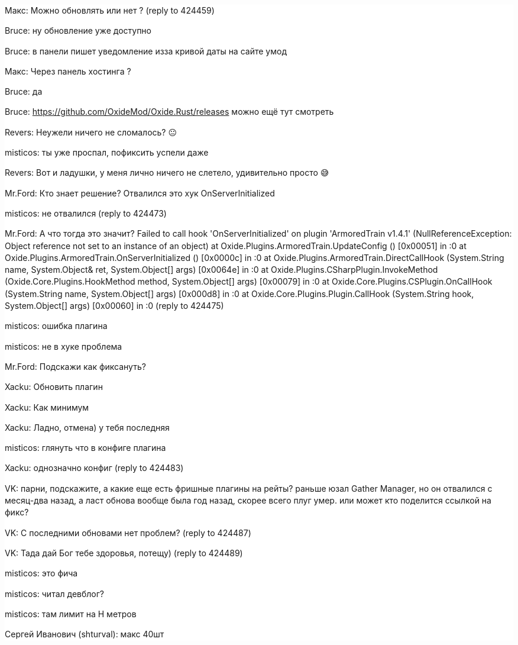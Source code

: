 Макс: Можно обновлять или нет ? (reply to 424459)

Bruce: ну обновление уже доступно

Bruce: в панели пишет уведомление изза кривой даты на сайте умод

Макс: Через панель хостинга ?

Bruce: да

Bruce: https://github.com/OxideMod/Oxide.Rust/releases можно ещё тут смотреть

Revers: Неужели ничего не сломалось? 😐

misticos: ты уже проспал, пофиксить успели даже

Revers: Вот и ладушки, у меня лично ничего не слетело, удивительно просто 😅

Mr.Ford: Кто знает решение? Отвалился это хук OnServerInitialized

misticos: не отвалился (reply to 424473)

Mr.Ford: А что тогда это значит?  Failed to call hook 'OnServerInitialized' on plugin 'ArmoredTrain v1.4.1' (NullReferenceException: Object reference not set to an instance of an object) at Oxide.Plugins.ArmoredTrain.UpdateConfig () [0x00051] in :0 at Oxide.Plugins.ArmoredTrain.OnServerInitialized () [0x0000c] in :0 at Oxide.Plugins.ArmoredTrain.DirectCallHook (System.String name, System.Object& ret, System.Object[] args) [0x0064e] in :0 at Oxide.Plugins.CSharpPlugin.InvokeMethod (Oxide.Core.Plugins.HookMethod method, System.Object[] args) [0x00079] in :0 at Oxide.Core.Plugins.CSPlugin.OnCallHook (System.String name, System.Object[] args) [0x000d8] in :0 at Oxide.Core.Plugins.Plugin.CallHook (System.String hook, System.Object[] args) [0x00060] in :0 (reply to 424475)

misticos: ошибка плагина

misticos: не в хуке проблема

Mr.Ford: Подскажи как фиксануть?

Xacku: Обновить плагин

Xacku: Как минимум

Xacku: Ладно, отмена) у тебя последняя

misticos: глянуть что в конфиге плагина

Xacku: однозначно конфиг (reply to 424483)

VK: парни, подскажите, а какие еще есть фришные плагины на рейты? раньше юзал Gather Manager, но он отвалился с месяц-два назад, а ласт обнова вообще была год назад, скорее всего плуг умер. или может кто поделится ссылкой на фикс?

VK: С последними обновами нет проблем? (reply to 424487)

VK: Тада дай Бог тебе здоровья, потещу) (reply to 424489)

misticos: это фича

misticos: читал девблог?

misticos: там лимит на Н метров

Сергей Иванович (shturval): макс 40шт
